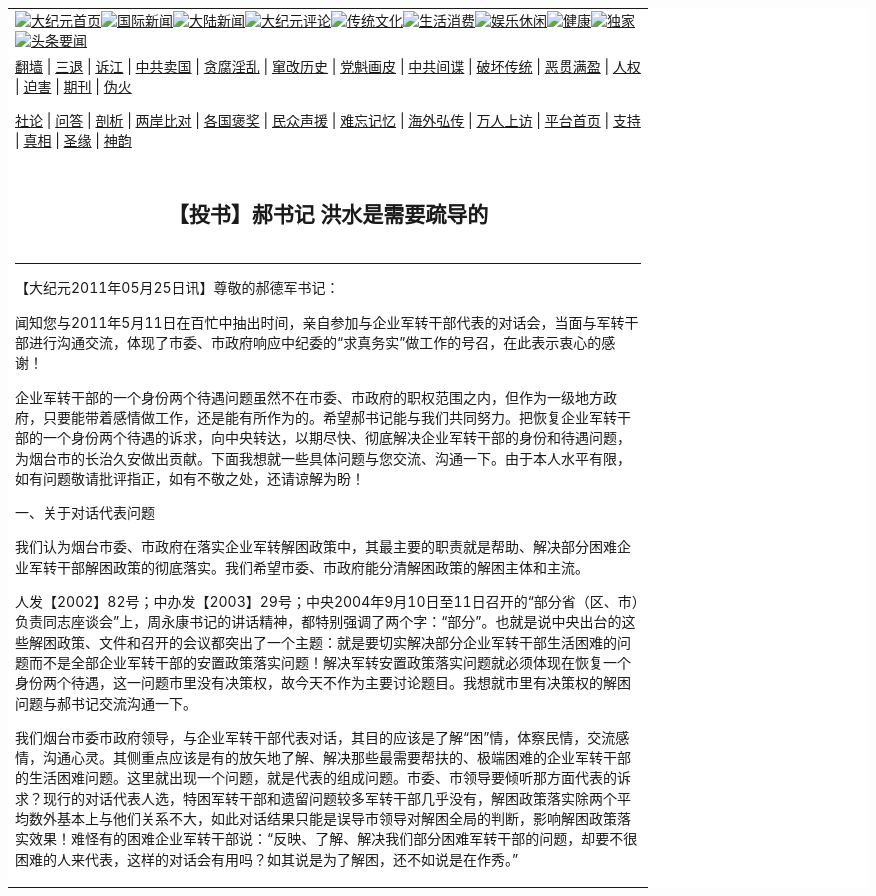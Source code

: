 <a name="1" id="1" target="_blank"></a><span id="1"></span>
<table align=center border="0"><tr><td colspan="2" VALIGN=TOP><a href="https://github.com/19920513/djy/blob/master/gb/nf1351518.md#1"><img src="https://raw.githubusercontent.com/19920513/www/master/t/djy/1.jpg" title="大纪元首页" alt="大纪元首页"></a><a href="https://github.com/19920513/djy/blob/master/gb/n24hr.md#1"><img src="https://raw.githubusercontent.com/19920513/www/master/t/djy/3.jpg" title="国际新闻" alt="国际新闻"></a><a href="https://github.com/19920513/djy/blob/master/gb/nsc413.md#1"><img src="https://raw.githubusercontent.com/19920513/www/master/t/djy/4.jpg" title="大陆新闻" alt="大陆新闻"></a><a href="https://github.com/19920513/djy/blob/master/gb/news392.md#1"><img src="https://raw.githubusercontent.com/19920513/www/master/t/djy/5.jpg" title="大纪元评论" alt="大纪元评论"></a><a href="https://github.com/19920513/djy/blob/master/gb/news2007.md#1"><img src="https://raw.githubusercontent.com/19920513/www/master/t/djy/6.jpg" title="传统文化" alt="传统文化"></a><a href="https://github.com/19920513/djy/blob/master/gb/news2008.md#1"><img src="https://raw.githubusercontent.com/19920513/www/master/t/djy/7.jpg" title="生活消费" alt="生活消费"></a><a href="https://github.com/19920513/djy/blob/master/gb/ncyule.md#1"><img src="https://raw.githubusercontent.com/19920513/www/master/t/djy/8.jpg" title="娱乐休闲" alt="娱乐休闲"></a><a href="https://github.com/19920513/djy/blob/master/gb/nsc1002.md#1"><img src="https://raw.githubusercontent.com/19920513/www/master/t/djy/9.jpg" title="健康" alt="健康"></a><a href="https://github.com/19920513/djy/blob/master/gb/nf6092.md#1"><img src="https://raw.githubusercontent.com/19920513/www/master/t/djy/10a.jpg" title="独家" alt="独家"></a><a href="https://github.com/19920513/djy/blob/master/gb/nf4514.md#1"><img src="https://raw.githubusercontent.com/19920513/www/master/t/djy/12a.jpg" title="头条要闻" alt="头条要闻"></a></td></tr>
<tr><td colspan="2" VALIGN=TOP><a target="_blank" href="https://github.com/19920513/www/blob/master/README.md?zsrh#1">翻墙</a> | <a target="_blank" href="https://github.com/19920513/djy/blob/master/gb/nf5657.md#1">三退</a> | <a target="_blank" href="https://github.com/19920513/djy/blob/master/gb/nf6124.md#1">诉江</a> | <a target="_blank" href="https://github.com/19920513/djy/blob/master/gb/nf1176117.md#1">中共卖国</a> | <a target="_blank" href="https://github.com/19920513/djy/blob/master/gb/nf5773.md#1">贪腐淫乱</a> | <a target="_blank" href="https://github.com/19920513/djy/blob/master/gb/nf1176115.md#1">窜改历史</a> | <a target="_blank" href="https://github.com/19920513/djy/blob/master/gb/nf1176107.md#1">党魁画皮</a> | <a target="_blank" href="https://github.com/19920513/djy/blob/master/gb/nf1320400.md#1">中共间谍</a> | <a target="_blank" href="https://github.com/19920513/djy/blob/master/gb/nf1176114.md#1">破坏传统</a> | <a target="_blank" href="https://github.com/19920513/ntdtv/blob/master/gb/prog447_1.md#1">恶贯满盈</a> | <a target="_blank" href="https://github.com/19920513/djy/blob/master/gb/ncid278.md#1">人权</a> | <a target="_blank" href="https://github.com/19920513/djy/blob/master/gb/nf1176111.md#1">迫害</a> | <a target="_blank" href="https://gitlab.com/szzdlab/mh-qikan/blob/master/README.md#1">期刊</a> | <a target="_blank" href="https://github.com/19920513/djy/blob/master/gb/nf5562.md#1">伪火</a></p><p><a target="_blank" href="https://github.com/19920513/djy/blob/master/gb/9p.md#1">社论</a> | <a target="_blank" href="https://github.com/19920513/djy/blob/master/gb/nf4378.md#1">问答</a> | <a target="_blank" href="https://github.com/19920513/djy/blob/master/gb/nf5792.md#1">剖析</a> | <a target="_blank" href="https://github.com/19920513/djy/blob/master/gb/nf5735.md#1">两岸比对</a> | <a target="_blank" href="https://github.com/19920513/djy/blob/master/gb/nf6119.md#1">各国褒奖</a> | <a target="_blank" href="https://github.com/19920513/djy/blob/master/gb/nf6120.md#1">民众声援</a> | <a target="_blank" href="https://github.com/19920513/djy/blob/master/gb/nf1188594.md#1">难忘记忆</a> | <a target="_blank" href="https://github.com/19920513/djy/blob/master/gb/nf3180.md#1">海外弘传</a> | <a target="_blank" href="https://github.com/19920513/djy/blob/master/gb/nf5410.md#1">万人上访</a> | <a target="_blank" href="https://github.com/19920513/www/blob/master/README.md?zsrh#1">平台首页</a> | <a target="_blank" href="https://github.com/19920513/djy/blob/master/gb/nf4386.md#1">支持</a> | <a target="_blank" href="https://github.com/19920513/djy/blob/master/gb/nf4389.md#1">真相</a> | <a target="_blank" href="https://github.com/19920513/djy/blob/master/gb/nf5790.md#1">圣缘</a> | <a target="_blank" href="https://github.com/19920513/djy/blob/master/gb/nf4786.md#1">神韵</a></td></tr>
<tr><td VALIGN=TOP width="626"><h2 align=center>【投书】郝书记  洪水是需要疏导的</h2>

<h6></h6>
<hr>
	<p>【大纪元2011年05月25日讯】尊敬的郝德军书记：</p>
<p>闻知您与2011年5月11日在百忙中抽出时间，亲自参加与企业军转干部代表的对话会，当面与军转干部进行沟通交流，体现了市委、市政府响应中纪委的“求真务实”做工作的号召，在此表示衷心的感谢！</p>
<p>企业军转干部的一个身份两个待遇问题虽然不在市委、市政府的职权范围之内，但作为一级地方政府，只要能带着感情做工作，还是能有所作为的。希望郝书记能与我们共同努力。把恢复企业军转干部的一个身份两个待遇的诉求，向中央转达，以期尽快、彻底解决企业军转干部的身份和待遇问题，为烟台市的长治久安做出贡献。下面我想就一些具体问题与您交流、沟通一下。由于本人水平有限，如有问题敬请批评指正，如有不敬之处，还请谅解为盼！</p>
<p>一、关于对话代表问题</p>
<p>我们认为烟台市委、市政府在落实企业军转解困政策中，其最主要的职责就是帮助、解决部分困难企业军转干部解困政策的彻底落实。我们希望市委、市政府能分清解困政策的解困主体和主流。</p>
<p>人发【2002】82号；中办发【2003】29号；中央2004年9月10日至11日召开的“部分省（区、市）负责同志座谈会”上，周永康书记的讲话精神，都特别强调了两个字：“部分”。也就是说中央出台的这些解困政策、文件和召开的会议都突出了一个主题：就是要切实解决部分企业军转干部生活困难的问题而不是全部企业军转干部的安置政策落实问题！解决军转安置政策落实问题就必须体现在恢复一个身份两个待遇，这一问题市里没有决策权，故今天不作为主要讨论题目。我想就市里有决策权的解困问题与郝书记交流沟通一下。</p>
<p>我们烟台市委市政府领导，与企业军转干部代表对话，其目的应该是了解“困”情，体察民情，交流感情，沟通心灵。其侧重点应该是有的放矢地了解、解决那些最需要帮扶的、极端困难的企业军转干部的生活困难问题。这里就出现一个问题，就是代表的组成问题。市委、市领导要倾听那方面代表的诉求？现行的对话代表人选，特困军转干部和遗留问题较多军转干部几乎没有，解困政策落实除两个平均数外基本上与他们关系不大，如此对话结果只能是误导市领导对解困全局的判断，影响解困政策落实效果！难怪有的困难企业军转干部说：“反映、了解、解决我们部分困难军转干部的问题，却要不很困难的人来代表，这样的对话会有用吗？如其说是为了解困，还不如说是在作秀。”</p>
